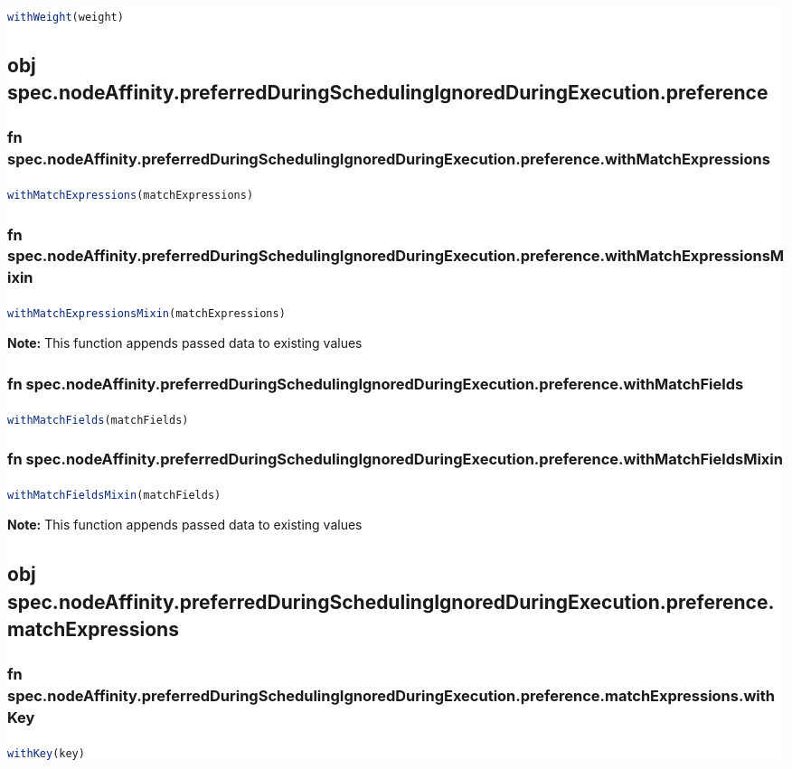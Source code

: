 ```ts
withWeight(weight)
```



## obj spec.nodeAffinity.preferredDuringSchedulingIgnoredDuringExecution.preference



### fn spec.nodeAffinity.preferredDuringSchedulingIgnoredDuringExecution.preference.withMatchExpressions

```ts
withMatchExpressions(matchExpressions)
```



### fn spec.nodeAffinity.preferredDuringSchedulingIgnoredDuringExecution.preference.withMatchExpressionsMixin

```ts
withMatchExpressionsMixin(matchExpressions)
```



**Note:** This function appends passed data to existing values

### fn spec.nodeAffinity.preferredDuringSchedulingIgnoredDuringExecution.preference.withMatchFields

```ts
withMatchFields(matchFields)
```



### fn spec.nodeAffinity.preferredDuringSchedulingIgnoredDuringExecution.preference.withMatchFieldsMixin

```ts
withMatchFieldsMixin(matchFields)
```



**Note:** This function appends passed data to existing values

## obj spec.nodeAffinity.preferredDuringSchedulingIgnoredDuringExecution.preference.matchExpressions



### fn spec.nodeAffinity.preferredDuringSchedulingIgnoredDuringExecution.preference.matchExpressions.withKey

```ts
withKey(key)
```
